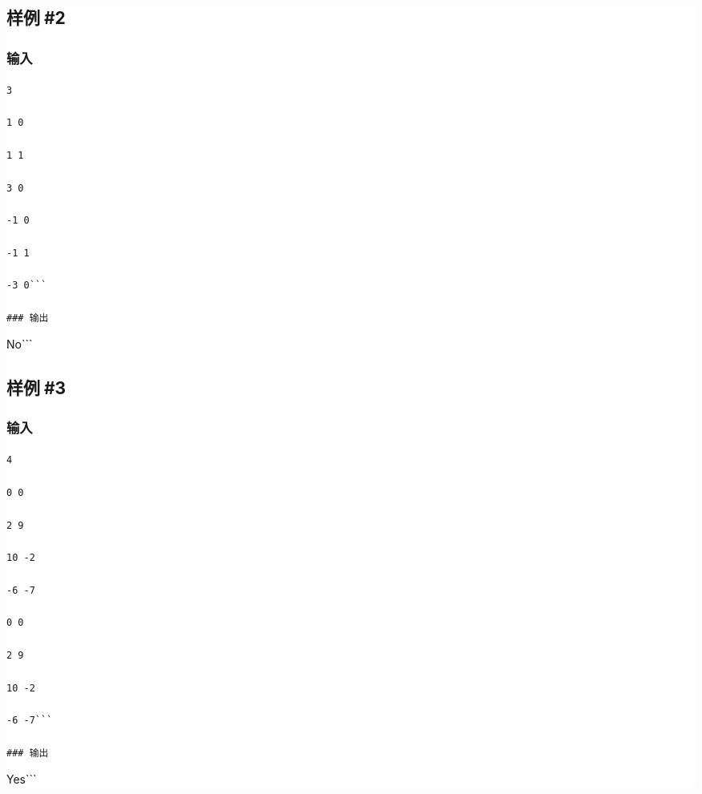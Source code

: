 ## 样例 #2

### 输入

```
3

1 0

1 1

3 0

-1 0

-1 1

-3 0```

### 输出

```
No```

## 样例 #3

### 输入

```
4

0 0

2 9

10 -2

-6 -7

0 0

2 9

10 -2

-6 -7```

### 输出

```
Yes```
